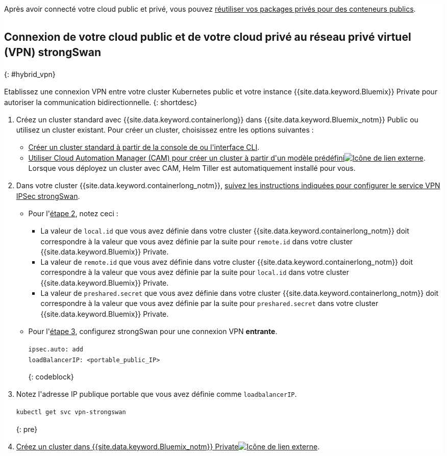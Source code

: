 Après avoir connecté votre cloud public et privé, vous pouvez [réutiliser vos packages privés pour des conteneurs publics](#hybrid_ppa_importer).

## Connexion de votre cloud public et de votre cloud privé au réseau privé virtuel (VPN) strongSwan
{: #hybrid_vpn}

Etablissez une connexion VPN entre votre cluster Kubernetes public et votre instance {{site.data.keyword.Bluemix}} Private pour autoriser la communication bidirectionnelle.
{: shortdesc}

1.  Créez un cluster standard avec {{site.data.keyword.containerlong}} dans {{site.data.keyword.Bluemix_notm}} Public ou utilisez un cluster existant. Pour créer un cluster, choisissez entre les options suivantes :
    - [Créer un cluster standard à partir de la console de ou l'interface CLI](/docs/containers?topic=containers-clusters#clusters_ui).
    - [Utiliser Cloud Automation Manager (CAM) pour créer un cluster à partir d'un modèle prédéfini![Icône de lien externe](../icons/launch-glyph.svg "Icône de lien externe")](https://www.ibm.com/support/knowledgecenter/SS2L37_2.1.0.3/cam_deploy_IKS.html). Lorsque vous déployez un cluster avec CAM, Helm Tiller est automatiquement installé pour vous.

2.  Dans votre cluster {{site.data.keyword.containerlong_notm}}, [suivez les instructions indiquées pour configurer le service VPN IPSec strongSwan](/docs/containers?topic=containers-vpn#vpn_configure).

    *  Pour l'[étape 2](/docs/containers?topic=containers-vpn#strongswan_2), notez ceci :

       * La valeur de `local.id` que vous avez définie dans votre cluster {{site.data.keyword.containerlong_notm}} doit correspondre à la valeur que vous avez définie par la suite pour `remote.id` dans votre cluster {{site.data.keyword.Bluemix}} Private.
       * La valeur de `remote.id` que vous avez définie dans votre cluster {{site.data.keyword.containerlong_notm}} doit correspondre à la valeur que vous avez définie par la suite pour `local.id` dans votre cluster {{site.data.keyword.Bluemix}} Private.
       * La valeur de `preshared.secret` que vous avez définie dans votre cluster {{site.data.keyword.containerlong_notm}} doit correspondre à la valeur que vous avez définie par la suite pour `preshared.secret` dans votre cluster {{site.data.keyword.Bluemix}} Private.

    *  Pour l'[étape 3](/docs/containers?topic=containers-vpn#strongswan_3), configurez strongSwan pour une connexion VPN **entrante**.

       ```
       ipsec.auto: add
       loadBalancerIP: <portable_public_IP>
       ```
       {: codeblock}

3.  Notez l'adresse IP publique portable que vous avez définie comme `loadbalancerIP`.

    ```
    kubectl get svc vpn-strongswan
    ```
    {: pre}

4.  [Créez un cluster dans {{site.data.keyword.Bluemix_notm}} Private![Icône de lien externe](../icons/launch-glyph.svg "Icône de lien externe")](https://www.ibm.com/support/knowledgecenter/SSBS6K_2.1.0.3/installing/installing.html).
